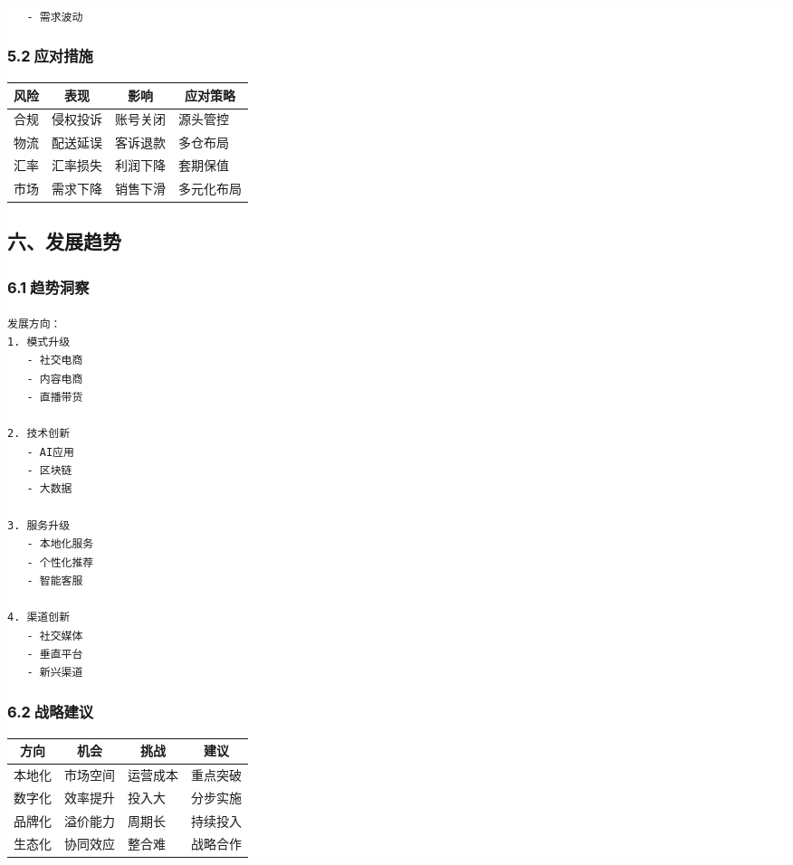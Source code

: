 ```
   - 需求波动
```

### 5.2 应对措施
| 风险 | 表现 | 影响 | 应对策略 |
|------|------|------|----------|
| 合规 | 侵权投诉 | 账号关闭 | 源头管控 |
| 物流 | 配送延误 | 客诉退款 | 多仓布局 |
| 汇率 | 汇率损失 | 利润下降 | 套期保值 |
| 市场 | 需求下降 | 销售下滑 | 多元化布局 |

## 六、发展趋势

### 6.1 趋势洞察
```
发展方向：
1. 模式升级
   - 社交电商
   - 内容电商
   - 直播带货

2. 技术创新
   - AI应用
   - 区块链
   - 大数据

3. 服务升级
   - 本地化服务
   - 个性化推荐
   - 智能客服

4. 渠道创新
   - 社交媒体
   - 垂直平台
   - 新兴渠道
```

### 6.2 战略建议
| 方向 | 机会 | 挑战 | 建议 |
|------|------|------|------|
| 本地化 | 市场空间 | 运营成本 | 重点突破 |
| 数字化 | 效率提升 | 投入大 | 分步实施 |
| 品牌化 | 溢价能力 | 周期长 | 持续投入 |
| 生态化 | 协同效应 | 整合难 | 战略合作 |
